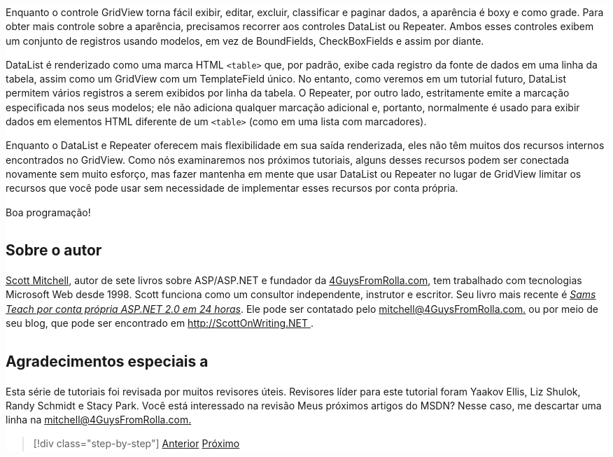 Enquanto o controle GridView torna fácil exibir, editar, excluir, classificar e paginar dados, a aparência é boxy e como grade. Para obter mais controle sobre a aparência, precisamos recorrer aos controles DataList ou Repeater. Ambos esses controles exibem um conjunto de registros usando modelos, em vez de BoundFields, CheckBoxFields e assim por diante.

DataList é renderizado como uma marca HTML `<table>` que, por padrão, exibe cada registro da fonte de dados em uma linha da tabela, assim como um GridView com um TemplateField único. No entanto, como veremos em um tutorial futuro, DataList permitem vários registros a serem exibidos por linha da tabela. O Repeater, por outro lado, estritamente emite a marcação especificada nos seus modelos; ele não adiciona qualquer marcação adicional e, portanto, normalmente é usado para exibir dados em elementos HTML diferente de um `<table>` (como em uma lista com marcadores).

Enquanto o DataList e Repeater oferecem mais flexibilidade em sua saída renderizada, eles não têm muitos dos recursos internos encontrados no GridView. Como nós examinaremos nos próximos tutoriais, alguns desses recursos podem ser conectada novamente sem muito esforço, mas fazer mantenha em mente que usar DataList ou Repeater no lugar de GridView limitar os recursos que você pode usar sem necessidade de implementar esses recursos por conta própria.

Boa programação!

## <a name="about-the-author"></a>Sobre o autor

[Scott Mitchell](http://www.4guysfromrolla.com/ScottMitchell.shtml), autor de sete livros sobre ASP/ASP.NET e fundador da [4GuysFromRolla.com](http://www.4guysfromrolla.com), tem trabalhado com tecnologias Microsoft Web desde 1998. Scott funciona como um consultor independente, instrutor e escritor. Seu livro mais recente é [ *Sams Teach por conta própria ASP.NET 2.0 em 24 horas*](https://www.amazon.com/exec/obidos/ASIN/0672327384/4guysfromrollaco). Ele pode ser contatado pelo [ mitchell@4GuysFromRolla.com.](mailto:mitchell@4GuysFromRolla.com) ou por meio de seu blog, que pode ser encontrado em [ http://ScottOnWriting.NET ](http://ScottOnWriting.NET).

## <a name="special-thanks-to"></a>Agradecimentos especiais a

Esta série de tutoriais foi revisada por muitos revisores úteis. Revisores líder para este tutorial foram Yaakov Ellis, Liz Shulok, Randy Schmidt e Stacy Park. Você está interessado na revisão Meus próximos artigos do MSDN? Nesse caso, me descartar uma linha na [ mitchell@4GuysFromRolla.com.](mailto:mitchell@4GuysFromRolla.com)

> [!div class="step-by-step"]
> [Anterior](nested-data-web-controls-cs.md)
> [Próximo](formatting-the-datalist-and-repeater-based-upon-data-vb.md)

